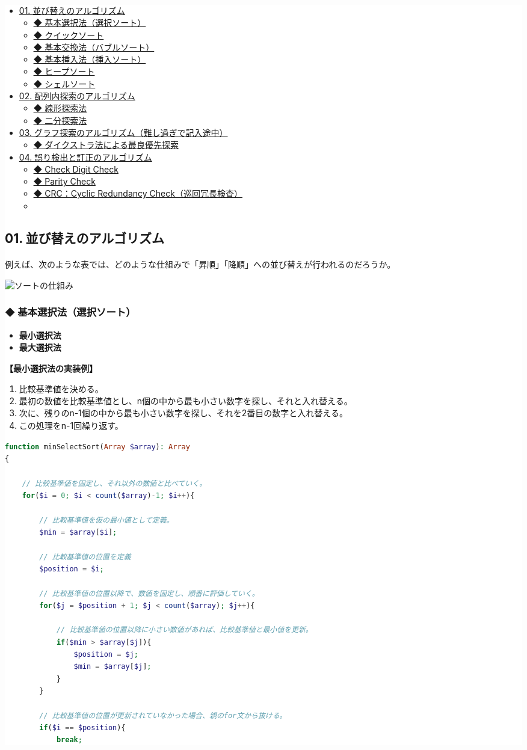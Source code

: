 

- [01. 並び替えのアルゴリズム](#01-並び替えのアルゴリズム)
    - [◆ 基本選択法（選択ソート）](#◆-基本選択法選択ソート)
    - [◆ クイックソート](#◆-クイックソート)
    - [◆ 基本交換法（バブルソート）](#◆-基本交換法バブルソート)
    - [◆ 基本挿入法（挿入ソート）](#◆-基本挿入法挿入ソート)
    - [◆ ヒープソート](#◆-ヒープソート)
    - [◆ シェルソート](#◆-シェルソート)
- [02. 配列内探索のアルゴリズム](#02-配列内探索のアルゴリズム)
    - [◆ 線形探索法](#◆-線形探索法)
    - [◆ 二分探索法](#◆-二分探索法)
- [03. グラフ探索のアルゴリズム（難し過ぎで記入途中）](#03-グラフ探索のアルゴリズム難し過ぎで記入途中)
    - [◆ ダイクストラ法による最良優先探索](#◆-ダイクストラ法による最良優先探索)
- [04. 誤り検出と訂正のアルゴリズム](#04-誤り検出と訂正のアルゴリズム)
    - [◆ Check Digit Check](#◆-check-digit-check)
    - [◆ Parity Check](#◆-parity-check)
    - [◆ CRC：Cyclic Redundancy Check（巡回冗長検査）](#◆-crccyclic-redundancy-check巡回冗長検査)
    - [](#)


## 01. 並び替えのアルゴリズム

例えば、次のような表では、どのような仕組みで「昇順」「降順」への並び替えが行われるのだろうか。

![ソートの仕組み](https://raw.githubusercontent.com/Hiroki-IT/tech-notebook/master/markdown/image/ソートの仕組み.gif)



### ◆ 基本選択法（選択ソート）

- **最小選択法**
- **最大選択法**

**【最小選択法の実装例】**

1. 比較基準値を決める。
2. 最初の数値を比較基準値とし、n個の中から最も小さい数字を探し、それと入れ替える。
3. 次に、残りのn-1個の中から最も小さい数字を探し、それを2番目の数字と入れ替える。
4. この処理をn-1回繰り返す。

```PHP
function minSelectSort(Array $array): Array
{

	// 比較基準値を固定し、それ以外の数値と比べていく。
	for($i = 0; $i < count($array)-1; $i++){
	
		// 比較基準値を仮の最小値として定義。
        $min = $array[$i];
    	
		// 比較基準値の位置を定義
		$position = $i;
		
		// 比較基準値の位置以降で、数値を固定し、順番に評価していく。
		for($j = $position + 1; $j < count($array); $j++){
		
			// 比較基準値の位置以降に小さい数値があれば、比較基準値と最小値を更新。
			if($min > $array[$j]){
				$position = $j;
				$min = $array[$j];
			}
		}
		
		// 比較基準値の位置が更新されていなかった場合、親のfor文から抜ける。
		if($i == $position){
			break;
```